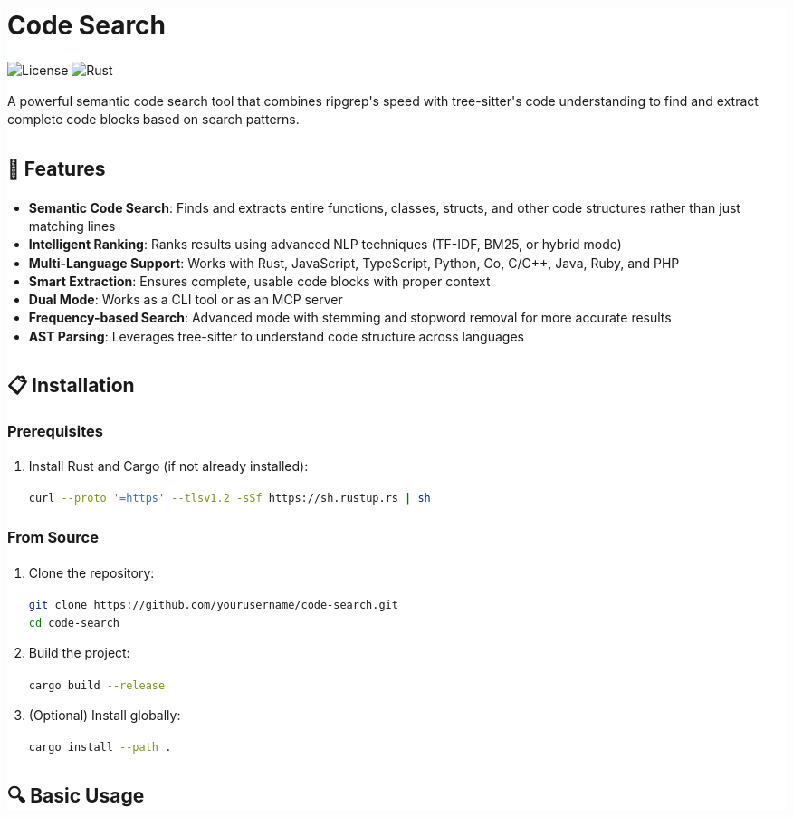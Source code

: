 # Code Search

![License](https://img.shields.io/badge/license-MIT-blue.svg)
![Rust](https://img.shields.io/badge/rust-1.70%2B-orange.svg)

A powerful semantic code search tool that combines ripgrep's speed with tree-sitter's code understanding to find and extract complete code blocks based on search patterns.

## 🚀 Features

- **Semantic Code Search**: Finds and extracts entire functions, classes, structs, and other code structures rather than just matching lines
- **Intelligent Ranking**: Ranks results using advanced NLP techniques (TF-IDF, BM25, or hybrid mode)
- **Multi-Language Support**: Works with Rust, JavaScript, TypeScript, Python, Go, C/C++, Java, Ruby, and PHP
- **Smart Extraction**: Ensures complete, usable code blocks with proper context
- **Dual Mode**: Works as a CLI tool or as an MCP server
- **Frequency-based Search**: Advanced mode with stemming and stopword removal for more accurate results
- **AST Parsing**: Leverages tree-sitter to understand code structure across languages

## 📋 Installation

### Prerequisites

1. Install Rust and Cargo (if not already installed):
   ```bash
   curl --proto '=https' --tlsv1.2 -sSf https://sh.rustup.rs | sh
   ```

### From Source

1. Clone the repository:
   ```bash
   git clone https://github.com/yourusername/code-search.git
   cd code-search
   ```

2. Build the project:
   ```bash
   cargo build --release
   ```

3. (Optional) Install globally:
   ```bash
   cargo install --path .
   ```

## 🔍 Basic Usage
